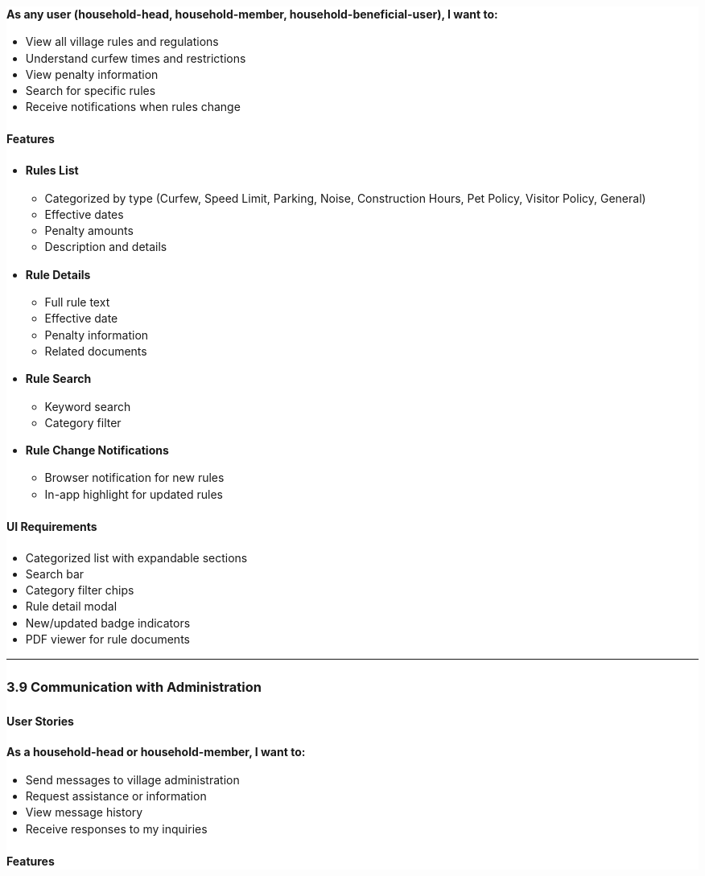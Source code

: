 **As any user (household-head, household-member, household-beneficial-user), I want to:**

- View all village rules and regulations
- Understand curfew times and restrictions
- View penalty information
- Search for specific rules
- Receive notifications when rules change

#### Features

- **Rules List**
  - Categorized by type (Curfew, Speed Limit, Parking, Noise, Construction Hours, Pet Policy, Visitor Policy, General)
  - Effective dates
  - Penalty amounts
  - Description and details

- **Rule Details**
  - Full rule text
  - Effective date
  - Penalty information
  - Related documents

- **Rule Search**
  - Keyword search
  - Category filter

- **Rule Change Notifications**
  - Browser notification for new rules
  - In-app highlight for updated rules

#### UI Requirements

- Categorized list with expandable sections
- Search bar
- Category filter chips
- Rule detail modal
- New/updated badge indicators
- PDF viewer for rule documents

---

### 3.9 Communication with Administration

#### User Stories

**As a household-head or household-member, I want to:**

- Send messages to village administration
- Request assistance or information
- View message history
- Receive responses to my inquiries

#### Features
